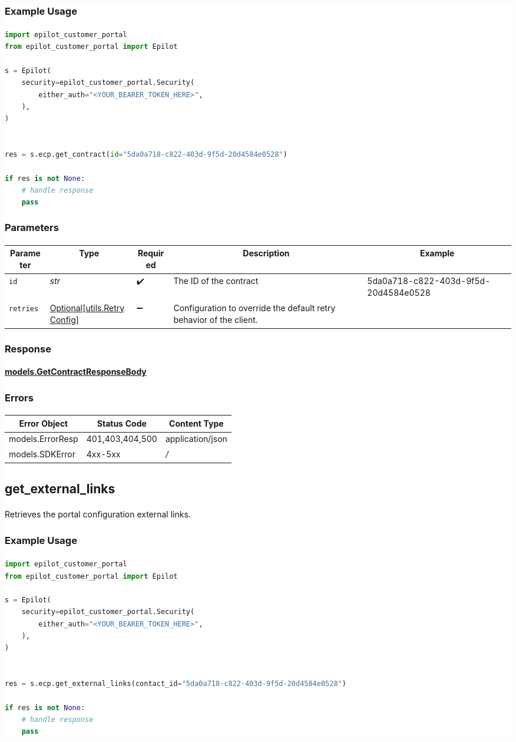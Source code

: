 ### Example Usage

```python
import epilot_customer_portal
from epilot_customer_portal import Epilot

s = Epilot(
    security=epilot_customer_portal.Security(
        either_auth="<YOUR_BEARER_TOKEN_HERE>",
    ),
)


res = s.ecp.get_contract(id="5da0a718-c822-403d-9f5d-20d4584e0528")

if res is not None:
    # handle response
    pass

```

### Parameters

| Parameter                                                           | Type                                                                | Required                                                            | Description                                                         | Example                                                             |
| ------------------------------------------------------------------- | ------------------------------------------------------------------- | ------------------------------------------------------------------- | ------------------------------------------------------------------- | ------------------------------------------------------------------- |
| `id`                                                                | *str*                                                               | :heavy_check_mark:                                                  | The ID of the contract                                              | 5da0a718-c822-403d-9f5d-20d4584e0528                                |
| `retries`                                                           | [Optional[utils.RetryConfig]](../../models/utils/retryconfig.md)    | :heavy_minus_sign:                                                  | Configuration to override the default retry behavior of the client. |                                                                     |


### Response

**[models.GetContractResponseBody](../../models/getcontractresponsebody.md)**
### Errors

| Error Object     | Status Code      | Content Type     |
| ---------------- | ---------------- | ---------------- |
| models.ErrorResp | 401,403,404,500  | application/json |
| models.SDKError  | 4xx-5xx          | */*              |

## get_external_links

Retrieves the portal configuration external links.

### Example Usage

```python
import epilot_customer_portal
from epilot_customer_portal import Epilot

s = Epilot(
    security=epilot_customer_portal.Security(
        either_auth="<YOUR_BEARER_TOKEN_HERE>",
    ),
)


res = s.ecp.get_external_links(contact_id="5da0a718-c822-403d-9f5d-20d4584e0528")

if res is not None:
    # handle response
    pass

```